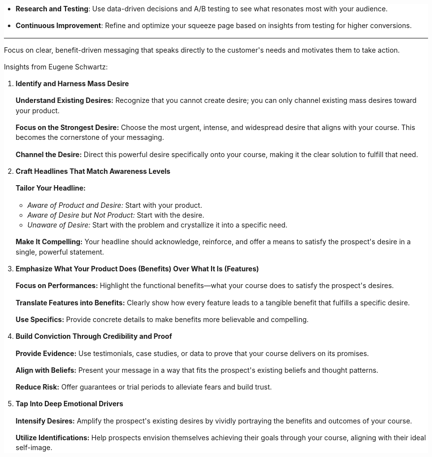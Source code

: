 - **Research and Testing**: Use data-driven decisions and A/B testing to see what resonates most with your audience.
    
- **Continuous Improvement**: Refine and optimize your squeeze page based on insights from testing for higher conversions.
    

---

Focus on clear, benefit-driven messaging that speaks directly to the customer's needs and motivates them to take action.

Insights from Eugene Schwartz:

1. **Identify and Harness Mass Desire**

   **Understand Existing Desires:** Recognize that you cannot create desire; you can only channel existing mass desires toward your product.

   **Focus on the Strongest Desire:** Choose the most urgent, intense, and widespread desire that aligns with your course. This becomes the cornerstone of your messaging.

   **Channel the Desire:** Direct this powerful desire specifically onto your course, making it the clear solution to fulfill that need.

2. **Craft Headlines That Match Awareness Levels**

   **Tailor Your Headline:**
   - *Aware of Product and Desire:* Start with your product.
   - *Aware of Desire but Not Product:* Start with the desire.
   - *Unaware of Desire:* Start with the problem and crystallize it into a specific need.

   **Make It Compelling:** Your headline should acknowledge, reinforce, and offer a means to satisfy the prospect's desire in a single, powerful statement.

3. **Emphasize What Your Product Does (Benefits) Over What It Is (Features)**

   **Focus on Performances:** Highlight the functional benefits—what your course does to satisfy the prospect's desires.

   **Translate Features into Benefits:** Clearly show how every feature leads to a tangible benefit that fulfills a specific desire.

   **Use Specifics:** Provide concrete details to make benefits more believable and compelling.

4. **Build Conviction Through Credibility and Proof**

   **Provide Evidence:** Use testimonials, case studies, or data to prove that your course delivers on its promises.

   **Align with Beliefs:** Present your message in a way that fits the prospect's existing beliefs and thought patterns.

   **Reduce Risk:** Offer guarantees or trial periods to alleviate fears and build trust.

5. **Tap Into Deep Emotional Drivers**

   **Intensify Desires:** Amplify the prospect's existing desires by vividly portraying the benefits and outcomes of your course.

   **Utilize Identifications:** Help prospects envision themselves achieving their goals through your course, aligning with their ideal self-image.
